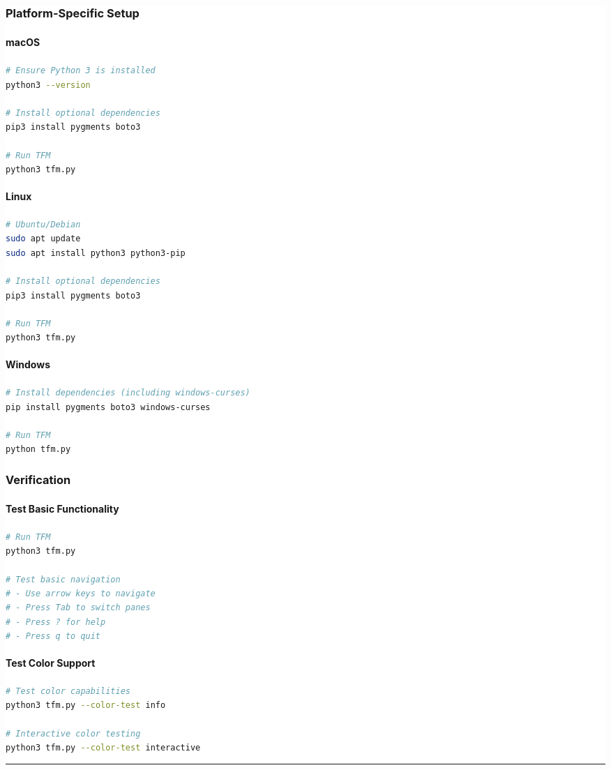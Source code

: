 ### Platform-Specific Setup

#### macOS
```bash
# Ensure Python 3 is installed
python3 --version

# Install optional dependencies
pip3 install pygments boto3

# Run TFM
python3 tfm.py
```

#### Linux
```bash
# Ubuntu/Debian
sudo apt update
sudo apt install python3 python3-pip

# Install optional dependencies
pip3 install pygments boto3

# Run TFM
python3 tfm.py
```

#### Windows
```bash
# Install dependencies (including windows-curses)
pip install pygments boto3 windows-curses

# Run TFM
python tfm.py
```

### Verification

#### Test Basic Functionality
```bash
# Run TFM
python3 tfm.py

# Test basic navigation
# - Use arrow keys to navigate
# - Press Tab to switch panes
# - Press ? for help
# - Press q to quit
```

#### Test Color Support
```bash
# Test color capabilities
python3 tfm.py --color-test info

# Interactive color testing
python3 tfm.py --color-test interactive
```

---